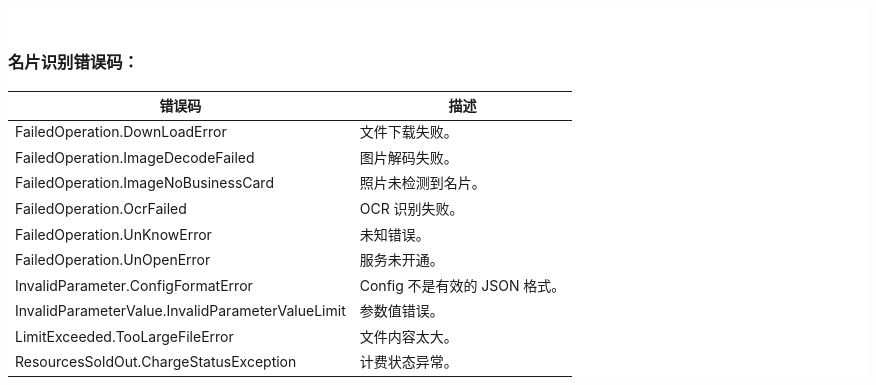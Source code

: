 <br/>

### 名片识别错误码：

| 错误码            | 描述             |
| ----------------------- | ------------------- |
| FailedOperation.DownLoadError        | 文件下载失败。      |
| FailedOperation.ImageDecodeFailed       | 图片解码失败。     |
| FailedOperation.ImageNoBusinessCard       | 照片未检测到名片。     |
| FailedOperation.OcrFailed   | OCR 识别失败。     |
| FailedOperation.UnKnowError        | 未知错误。      |
| FailedOperation.UnOpenError      | 服务未开通。     |
| InvalidParameter.ConfigFormatError  | Config 不是有效的 JSON 格式。     |
| InvalidParameterValue.InvalidParameterValueLimit        | 参数值错误。      |
| LimitExceeded.TooLargeFileError       | 文件内容太大。     |
| ResourcesSoldOut.ChargeStatusException   | 计费状态异常。     |



